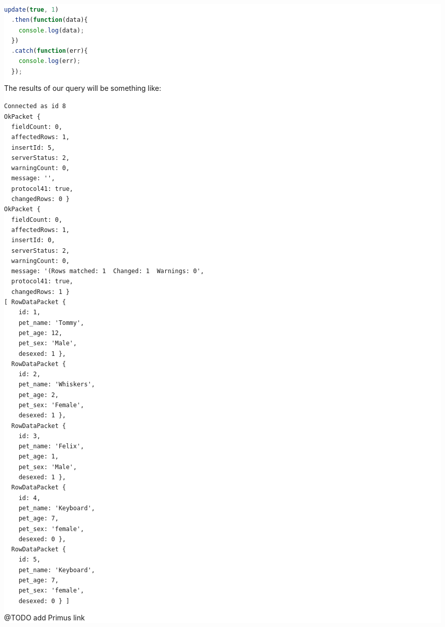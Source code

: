 ```js
update(true, 1)
  .then(function(data){
    console.log(data);
  })
  .catch(function(err){
    console.log(err);
  });
```
The results of our query will be something like:
```
Connected as id 8
OkPacket {
  fieldCount: 0,
  affectedRows: 1,
  insertId: 5,
  serverStatus: 2,
  warningCount: 0,
  message: '',
  protocol41: true,
  changedRows: 0 }
OkPacket {
  fieldCount: 0,
  affectedRows: 1,
  insertId: 0,
  serverStatus: 2,
  warningCount: 0,
  message: '(Rows matched: 1  Changed: 1  Warnings: 0',
  protocol41: true,
  changedRows: 1 }
[ RowDataPacket {
    id: 1,
    pet_name: 'Tommy',
    pet_age: 12,
    pet_sex: 'Male',
    desexed: 1 },
  RowDataPacket {
    id: 2,
    pet_name: 'Whiskers',
    pet_age: 2,
    pet_sex: 'Female',
    desexed: 1 },
  RowDataPacket {
    id: 3,
    pet_name: 'Felix',
    pet_age: 1,
    pet_sex: 'Male',
    desexed: 1 },
  RowDataPacket {
    id: 4,
    pet_name: 'Keyboard',
    pet_age: 7,
    pet_sex: 'female',
    desexed: 0 },
  RowDataPacket {
    id: 5,
    pet_name: 'Keyboard',
    pet_age: 7,
    pet_sex: 'female',
    desexed: 0 } ]

```
@TODO add Primus link